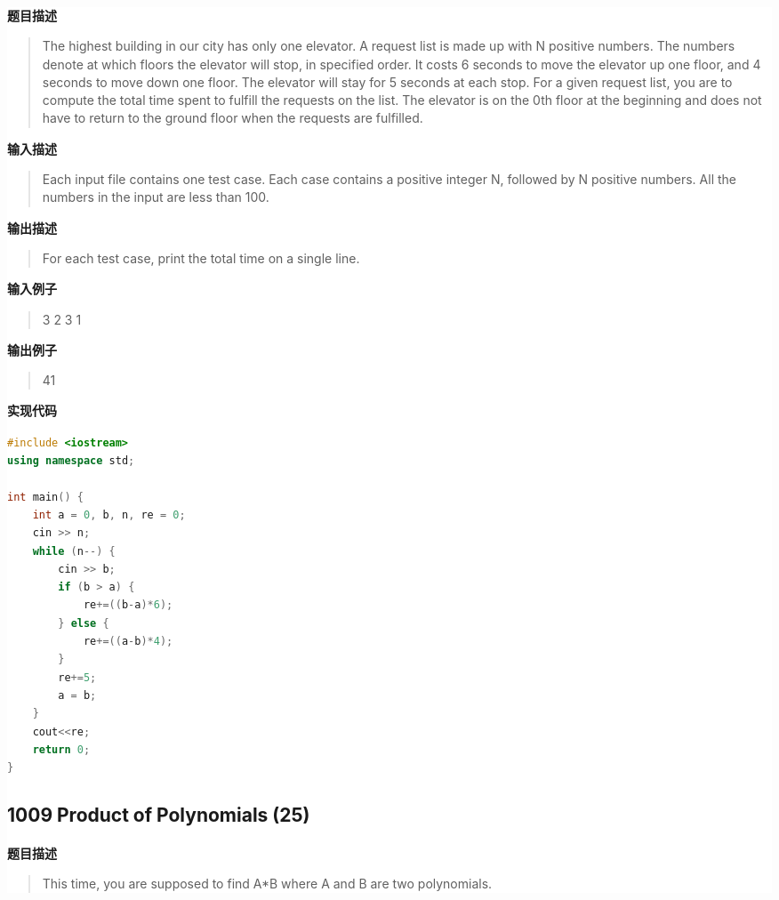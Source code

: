 **题目描述**

> The highest building in our city has only one elevator. A request list is made up with N positive numbers. The numbers denote at which floors the elevator will stop, in specified order. It costs 6 seconds to move the elevator up one floor, and 4 seconds to move down one floor. The elevator will stay for 5 seconds at each stop.
> For a given request list, you are to compute the total time spent to fulfill the requests on the list. The elevator is on the 0th floor at the beginning and does not have to return to the ground floor when the requests are fulfilled.

**输入描述**

> Each input file contains one test case. Each case contains a positive integer N, followed by N positive numbers. All the numbers in the input are less than 100.

**输出描述**

> For each test case, print the total time on a single line.

**输入例子**

> 3 2 3 1

**输出例子**

> 41

**实现代码**

```c++
#include <iostream>
using namespace std;

int main() {
    int a = 0, b, n, re = 0;
    cin >> n;
    while (n--) {
        cin >> b;
        if (b > a) {
            re+=((b-a)*6);
        } else {
            re+=((a-b)*4);
        }
        re+=5;
        a = b;
    }
    cout<<re;
    return 0;
}
```



## 1009 Product of Polynomials (25)

**题目描述**

> This time, you are supposed to find A*B where A and B are two polynomials.
